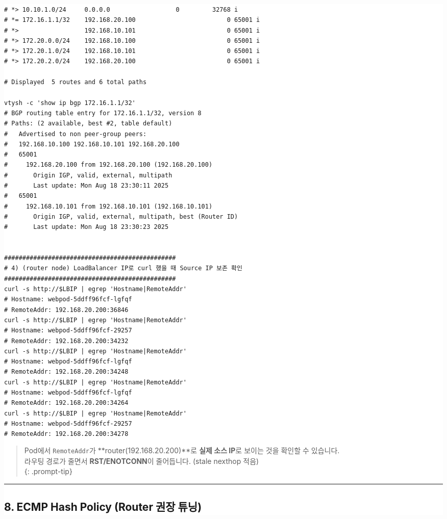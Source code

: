 ```shell
# *> 10.10.1.0/24     0.0.0.0                  0         32768 i
# *= 172.16.1.1/32    192.168.20.100                         0 65001 i
# *>                  192.168.10.101                         0 65001 i
# *> 172.20.0.0/24    192.168.10.100                         0 65001 i
# *> 172.20.1.0/24    192.168.10.101                         0 65001 i
# *> 172.20.2.0/24    192.168.20.100                         0 65001 i

# Displayed  5 routes and 6 total paths

vtysh -c 'show ip bgp 172.16.1.1/32'
# BGP routing table entry for 172.16.1.1/32, version 8
# Paths: (2 available, best #2, table default)
#   Advertised to non peer-group peers:
#   192.168.10.100 192.168.10.101 192.168.20.100
#   65001
#     192.168.20.100 from 192.168.20.100 (192.168.20.100)
#       Origin IGP, valid, external, multipath
#       Last update: Mon Aug 18 23:30:11 2025
#   65001
#     192.168.10.101 from 192.168.10.101 (192.168.10.101)
#       Origin IGP, valid, external, multipath, best (Router ID)
#       Last update: Mon Aug 18 23:30:23 2025


###############################################
# 4) (router node) LoadBalancer IP로 curl 했을 때 Source IP 보존 확인
###############################################
curl -s http://$LBIP | egrep 'Hostname|RemoteAddr'
# Hostname: webpod-5ddff96fcf-lgfqf
# RemoteAddr: 192.168.20.200:36846
curl -s http://$LBIP | egrep 'Hostname|RemoteAddr'
# Hostname: webpod-5ddff96fcf-29257
# RemoteAddr: 192.168.20.200:34232
curl -s http://$LBIP | egrep 'Hostname|RemoteAddr'
# Hostname: webpod-5ddff96fcf-lgfqf
# RemoteAddr: 192.168.20.200:34248
curl -s http://$LBIP | egrep 'Hostname|RemoteAddr'
# Hostname: webpod-5ddff96fcf-lgfqf
# RemoteAddr: 192.168.20.200:34264
curl -s http://$LBIP | egrep 'Hostname|RemoteAddr'
# Hostname: webpod-5ddff96fcf-29257
# RemoteAddr: 192.168.20.200:34278
```

> Pod에서 `RemoteAddr`가 **router(192.168.20.200)**로 **실제 소스 IP**로 보이는 것을 확인할 수 있습니다.  
> 라우팅 경로가 줄면서 **RST/ENOTCONN**이 줄어듭니다. (stale nexthop 적음)  
{: .prompt-tip}

---

## 8. ECMP Hash Policy (Router 권장 튜닝)
